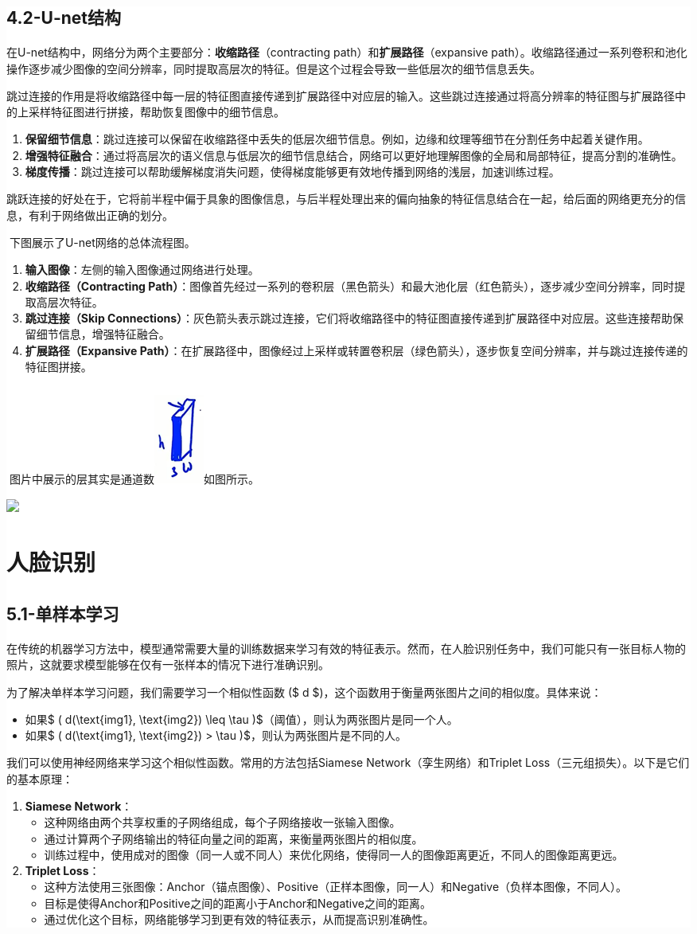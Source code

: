 ## 4.2-U-net结构

​	在U-net结构中，网络分为两个主要部分：**收缩路径**（contracting path）和**扩展路径**（expansive path）。收缩路径通过一系列卷积和池化操作逐步减少图像的空间分辨率，同时提取高层次的特征。但是这个过程会导致一些低层次的细节信息丢失。

跳过连接的作用是将收缩路径中每一层的特征图直接传递到扩展路径中对应层的输入。这些跳过连接通过将高分辨率的特征图与扩展路径中的上采样特征图进行拼接，帮助恢复图像中的细节信息。

1. **保留细节信息**：跳过连接可以保留在收缩路径中丢失的低层次细节信息。例如，边缘和纹理等细节在分割任务中起着关键作用。
2. **增强特征融合**：通过将高层次的语义信息与低层次的细节信息结合，网络可以更好地理解图像的全局和局部特征，提高分割的准确性。
3. **梯度传播**：跳过连接可以帮助缓解梯度消失问题，使得梯度能够更有效地传播到网络的浅层，加速训练过程。

​	跳跃连接的好处在于，它将前半程中偏于具象的图像信息，与后半程处理出来的偏向抽象的特征信息结合在一起，给后面的网络更充分的信息，有利于网络做出正确的划分。

​	下图展示了U-net网络的总体流程图。

1. **输入图像**：左侧的输入图像通过网络进行处理。
2. **收缩路径（Contracting Path）**：图像首先经过一系列的卷积层（黑色箭头）和最大池化层（红色箭头），逐步减少空间分辨率，同时提取高层次特征。
3. **跳过连接（Skip Connections）**：灰色箭头表示跳过连接，它们将收缩路径中的特征图直接传递到扩展路径中对应层。这些连接帮助保留细节信息，增强特征融合。
4. **扩展路径（Expansive Path）**：在扩展路径中，图像经过上采样或转置卷积层（绿色箭头），逐步恢复空间分辨率，并与跳过连接传递的特征图拼接。

​	图片中展示的层其实是通道数![image-20240718193009459](images/image-20240718193009459.png)如图所示。

![](https://img-blog.csdnimg.cn/b6fbc2aa8fa84768b8db8e8e26e1608b.png?x-oss-process=image/watermark,type_d3F5LXplbmhlaQ,shadow_50,text_Q1NETiBAU2hhZHlQaQ==,size_20,color_FFFFFF,t_70,g_se,x_16)

# 人脸识别

## 5.1-单样本学习

​	在传统的机器学习方法中，模型通常需要大量的训练数据来学习有效的特征表示。然而，在人脸识别任务中，我们可能只有一张目标人物的照片，这就要求模型能够在仅有一张样本的情况下进行准确识别。

为了解决单样本学习问题，我们需要学习一个相似性函数 ($ d $)，这个函数用于衡量两张图片之间的相似度。具体来说：

- 如果$ ( d(\text{img1}, \text{img2}) \leq \tau )$（阈值），则认为两张图片是同一个人。
- 如果$ ( d(\text{img1}, \text{img2}) > \tau )$，则认为两张图片是不同的人。

我们可以使用神经网络来学习这个相似性函数。常用的方法包括Siamese Network（孪生网络）和Triplet Loss（三元组损失）。以下是它们的基本原理：

1. **Siamese Network**：
   - 这种网络由两个共享权重的子网络组成，每个子网络接收一张输入图像。
   - 通过计算两个子网络输出的特征向量之间的距离，来衡量两张图片的相似度。
   - 训练过程中，使用成对的图像（同一人或不同人）来优化网络，使得同一人的图像距离更近，不同人的图像距离更远。
2. **Triplet Loss**：
   - 这种方法使用三张图像：Anchor（锚点图像）、Positive（正样本图像，同一人）和Negative（负样本图像，不同人）。
   - 目标是使得Anchor和Positive之间的距离小于Anchor和Negative之间的距离。
   - 通过优化这个目标，网络能够学习到更有效的特征表示，从而提高识别准确性。
